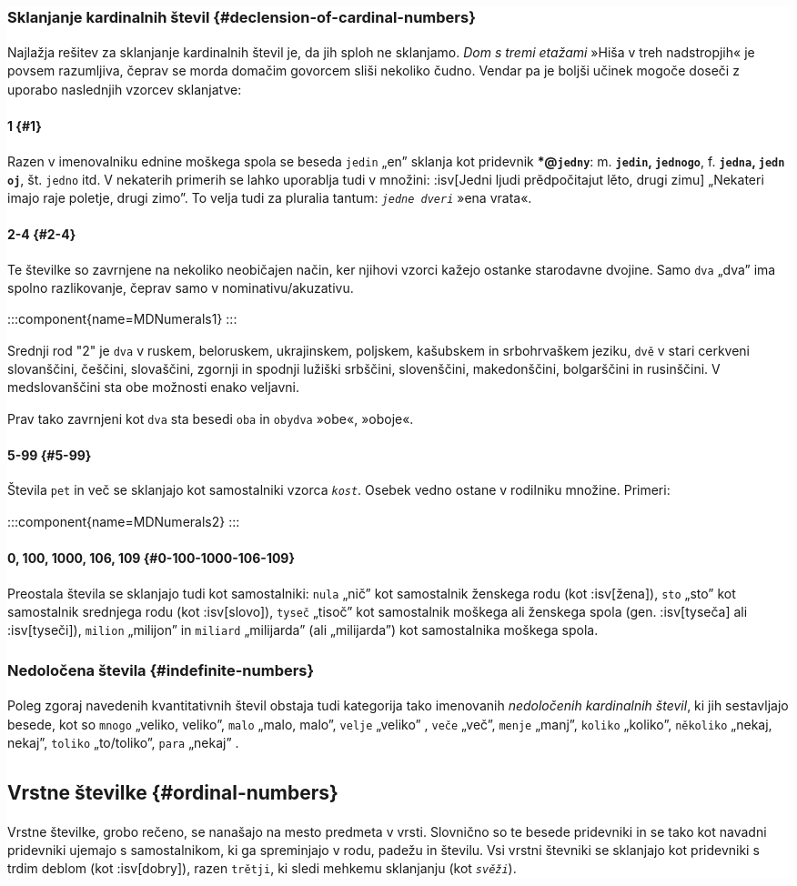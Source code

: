### Sklanjanje kardinalnih števil \{#declension-of-cardinal-numbers}

Najlažja rešitev za sklanjanje kardinalnih števil je, da jih sploh ne sklanjamo. _Dom s tremi etažami_ »Hiša v treh nadstropjih« je povsem razumljiva, čeprav se morda domačim govorcem sliši nekoliko čudno. Vendar pa je boljši učinek mogoče doseči z uporabo naslednjih vzorcev sklanjatve:

#### 1 \{#1}

Razen v imenovalniku ednine moškega spola se beseda `jedin` „en” sklanja kot pridevnik **\*@`jedny`**: m. **`jedin`, `jednogo`**, f. **`jedna`, `jednoj`**, št. `jedno` itd. V nekaterih primerih se lahko uporablja tudi v množini: :isv[Jedni ljudi prědpočitajut lěto, drugi zimu] „Nekateri imajo raje poletje, drugi zimo”. To velja tudi za pluralia tantum: _`jedne dveri`_ »ena vrata«.

#### 2-4 \{#2-4}

Te številke so zavrnjene na nekoliko neobičajen način, ker njihovi vzorci kažejo ostanke starodavne dvojine. Samo `dva` „dva” ima spolno razlikovanje, čeprav samo v nominativu/akuzativu.

:::component{name=MDNumerals1}
:::

Srednji rod "2" je `dva` v ruskem, beloruskem, ukrajinskem, poljskem, kašubskem in srbohrvaškem jeziku, `dvě` v stari cerkveni slovanščini, češčini, slovaščini, zgornji in spodnji lužiški srbščini, slovenščini, makedonščini, bolgarščini in rusinščini. V medslovanščini sta obe možnosti enako veljavni.

Prav tako zavrnjeni kot `dva` sta besedi `oba` in `obydva` »obe«, »oboje«.

#### 5-99 \{#5-99}

Števila `pet` in več se sklanjajo kot samostalniki vzorca _`kost`_. Osebek vedno ostane v rodilniku množine. Primeri:

:::component{name=MDNumerals2}
:::

#### 0, 100, 1000, 106, 109 \{#0-100-1000-106-109}

Preostala števila se sklanjajo tudi kot samostalniki: `nula` „nič” kot samostalnik ženskega rodu (kot :isv[žena]), `sto` „sto” kot samostalnik srednjega rodu (kot :isv[slovo]), `tyseč` „tisoč” kot samostalnik moškega ali ženskega spola (gen. :isv[tyseča] ali :isv[tyseči]), `milion` „milijon” in `miliard` „milijarda” (ali „milijarda”) kot samostalnika moškega spola.

### Nedoločena števila \{#indefinite-numbers}

Poleg zgoraj navedenih kvantitativnih števil obstaja tudi kategorija tako imenovanih _nedoločenih kardinalnih števil_, ki jih sestavljajo besede, kot so `mnogo` „veliko, veliko”, `malo` „malo, malo”, `velje` „veliko” , `veče` „več”, `menje` „manj”, `koliko` „koliko”, `několiko` „nekaj, nekaj”, `toliko` „to/toliko”, `para` „nekaj” .

## Vrstne številke \{#ordinal-numbers}

Vrstne številke, grobo rečeno, se nanašajo na mesto predmeta v vrsti. Slovnično so te besede pridevniki in se tako kot navadni pridevniki ujemajo s samostalnikom, ki ga spreminjajo v rodu, padežu in številu. Vsi vrstni števniki se sklanjajo kot pridevniki s trdim deblom (kot :isv[dobry]), razen `trětji`, ki sledi mehkemu sklanjanju (kot _`svěži`_).
